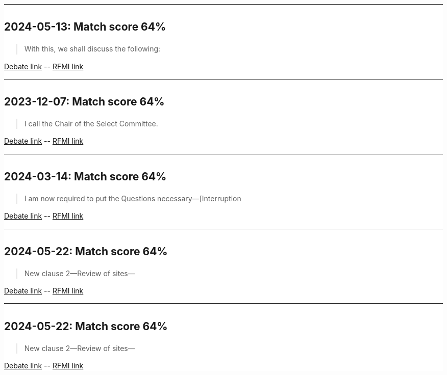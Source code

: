 
---



## 2024-05-13: Match score 64%

>With this, we shall discuss the following:

[Debate link](https://www.theyworkforyou.com/debates/?id=2024-05-13c.70.0)  --  [RFMI link](https://www.theyworkforyou.com/mp/10348/register)


---



## 2023-12-07: Match score 64%

>I call the Chair of the Select Committee.

[Debate link](https://www.theyworkforyou.com/debates/?id=2023-12-07b.482.1)  --  [RFMI link](https://www.theyworkforyou.com/mp/10348/register)


---



## 2024-03-14: Match score 64%

>I am now required to put the Questions necessary—[Interruption

[Debate link](https://www.theyworkforyou.com/debates/?id=2024-03-14d.536.0)  --  [RFMI link](https://www.theyworkforyou.com/mp/10348/register)


---



## 2024-05-22: Match score 64%

>New clause 2—Review of sites—

[Debate link](https://www.theyworkforyou.com/debates/?id=2024-05-22b.934.5)  --  [RFMI link](https://www.theyworkforyou.com/mp/10348/register)


---



## 2024-05-22: Match score 64%

>New clause 2—Review of sites—

[Debate link](https://www.theyworkforyou.com/debates/?id=2024-05-22b.934.5)  --  [RFMI link](https://www.theyworkforyou.com/mp/10348/register)
